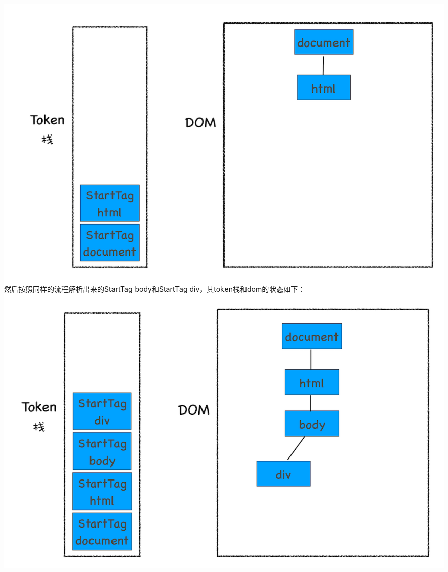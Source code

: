 ![解析到StartTagHtml的状态](./assets/解析到StartTagHtml的状态.png "解析到StartTagHtml的状态")

然后按照同样的流程解析出来的StartTag body和StartTag div，其token栈和dom的状态如下：
![解析到StartTagDiv的状态](./assets/解析到StartTagDiv的状态.png "解析到StartTagDiv的状态")

